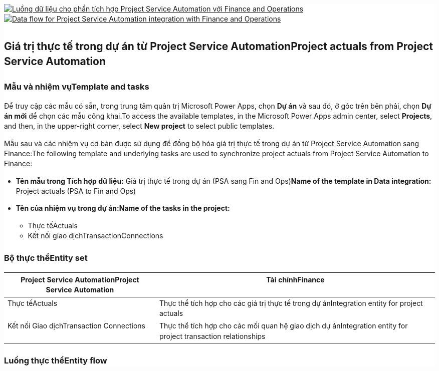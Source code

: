 <span data-ttu-id="e5e7c-118">[![Luồng dữ liệu cho phần tích hợp Project Service Automation với Finance and Operations](./media/ProjectActualsFlow.jpg)](./media/ProjectActualsFlow.jpg)</span><span class="sxs-lookup"><span data-stu-id="e5e7c-118">[![Data flow for Project Service Automation integration with Finance and Operations](./media/ProjectActualsFlow.jpg)](./media/ProjectActualsFlow.jpg)</span></span>

## <a name="project-actuals-from-project-service-automation"></a><span data-ttu-id="e5e7c-119">Giá trị thực tế trong dự án từ Project Service Automation</span><span class="sxs-lookup"><span data-stu-id="e5e7c-119">Project actuals from Project Service Automation</span></span>

### <a name="template-and-tasks"></a><span data-ttu-id="e5e7c-120">Mẫu và nhiệm vụ</span><span class="sxs-lookup"><span data-stu-id="e5e7c-120">Template and tasks</span></span>

<span data-ttu-id="e5e7c-121">Để truy cập các mẫu có sẵn, trong trung tâm quản trị Microsoft Power Apps, chọn **Dự án** và sau đó, ở góc trên bên phải, chọn **Dự án mới** để chọn các mẫu công khai.</span><span class="sxs-lookup"><span data-stu-id="e5e7c-121">To access the available templates, in the Microsoft Power Apps admin center, select **Projects**, and then, in the upper-right corner, select **New project** to select public templates.</span></span>

<span data-ttu-id="e5e7c-122">Mẫu sau và các nhiệm vụ cơ bản được sử dụng để đồng bộ hóa giá trị thực tế trong dự án từ Project Service Automation sang Finance:</span><span class="sxs-lookup"><span data-stu-id="e5e7c-122">The following template and underlying tasks are used to synchronize project actuals from Project Service Automation to Finance:</span></span>

- <span data-ttu-id="e5e7c-123">**Tên mẫu trong Tích hợp dữ liệu:** Giá trị thực tế trong dự án (PSA sang Fin and Ops)</span><span class="sxs-lookup"><span data-stu-id="e5e7c-123">**Name of the template in Data integration:** Project actuals (PSA to Fin and Ops)</span></span>
- <span data-ttu-id="e5e7c-124">**Tên của nhiệm vụ trong dự án:**</span><span class="sxs-lookup"><span data-stu-id="e5e7c-124">**Name of the tasks in the project:**</span></span>

    - <span data-ttu-id="e5e7c-125">Thực tế</span><span class="sxs-lookup"><span data-stu-id="e5e7c-125">Actuals</span></span>
    - <span data-ttu-id="e5e7c-126">Kết nối giao dịch</span><span class="sxs-lookup"><span data-stu-id="e5e7c-126">TransactionConnections</span></span>

### <a name="entity-set"></a><span data-ttu-id="e5e7c-127">Bộ thực thể</span><span class="sxs-lookup"><span data-stu-id="e5e7c-127">Entity set</span></span>

| <span data-ttu-id="e5e7c-128">Project Service Automation</span><span class="sxs-lookup"><span data-stu-id="e5e7c-128">Project Service Automation</span></span> | <span data-ttu-id="e5e7c-129">Tài chính</span><span class="sxs-lookup"><span data-stu-id="e5e7c-129">Finance</span></span>                                   |
|----------------------------|----------------------------------------------------------|
| <span data-ttu-id="e5e7c-130">Thực tế</span><span class="sxs-lookup"><span data-stu-id="e5e7c-130">Actuals</span></span>                    | <span data-ttu-id="e5e7c-131">Thực thể tích hợp cho các giá trị thực tế trong dự án</span><span class="sxs-lookup"><span data-stu-id="e5e7c-131">Integration entity for project actuals</span></span>                   |
| <span data-ttu-id="e5e7c-132">Kết nối Giao dịch</span><span class="sxs-lookup"><span data-stu-id="e5e7c-132">Transaction Connections</span></span>    | <span data-ttu-id="e5e7c-133">Thực thể tích hợp cho các mối quan hệ giao dịch dự án</span><span class="sxs-lookup"><span data-stu-id="e5e7c-133">Integration entity for project transaction relationships</span></span> |

### <a name="entity-flow"></a><span data-ttu-id="e5e7c-134">Luồng thực thể</span><span class="sxs-lookup"><span data-stu-id="e5e7c-134">Entity flow</span></span>
